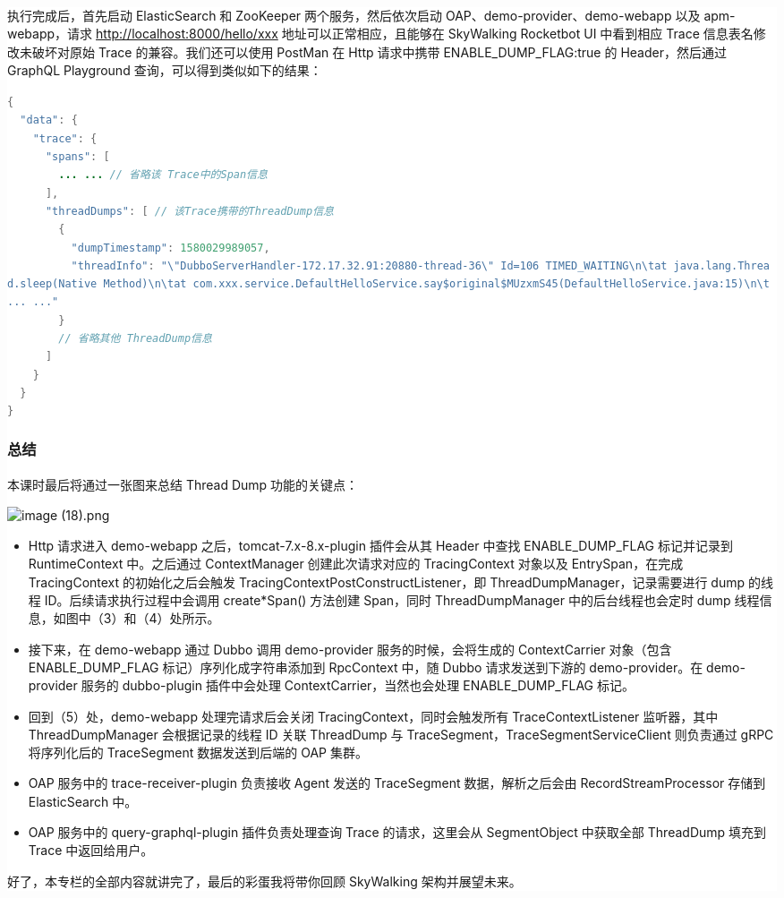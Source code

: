 执行完成后，首先启动 ElasticSearch 和 ZooKeeper 两个服务，然后依次启动 OAP、demo-provider、demo-webapp 以及 apm-webapp，请求 <http://localhost:8000/hello/xxx> 地址可以正常相应，且能够在 SkyWalking Rocketbot UI 中看到相应 Trace 信息表名修改未破坏对原始 Trace 的兼容。我们还可以使用 PostMan 在 Http 请求中携带 ENABLE_DUMP_FLAG:true 的 Header，然后通过 GraphQL Playground 查询，可以得到类似如下的结果：

```java
{
  "data": {
    "trace": {
      "spans": [
        ... ... // 省略该 Trace中的Span信息 
      ],
      "threadDumps": [ // 该Trace携带的ThreadDump信息
        {
          "dumpTimestamp": 1580029989057,
          "threadInfo": "\"DubboServerHandler-172.17.32.91:20880-thread-36\" Id=106 TIMED_WAITING\n\tat java.lang.Thread.sleep(Native Method)\n\tat com.xxx.service.DefaultHelloService.say$original$MUzxmS45(DefaultHelloService.java:15)\n\t ... ..."
        }
        // 省略其他 ThreadDump信息
      ]
    }
  }
}
```

### 总结

本课时最后将通过一张图来总结 Thread Dump 功能的关键点：

<Image alt="image (18).png" src="https://s0.lgstatic.com/i/image/M00/31/FD/Ciqc1F8NcpiAEXK3AANCpmKvbm8849.png"/>

* Http 请求进入 demo-webapp 之后，tomcat-7.x-8.x-plugin 插件会从其 Header 中查找 ENABLE_DUMP_FLAG 标记并记录到 RuntimeContext 中。之后通过 ContextManager 创建此次请求对应的 TracingContext 对象以及 EntrySpan，在完成 TracingContext 的初始化之后会触发 TracingContextPostConstructListener，即 ThreadDumpManager，记录需要进行 dump 的线程 ID。后续请求执行过程中会调用 create\*Span() 方法创建 Span，同时 ThreadDumpManager 中的后台线程也会定时 dump 线程信息，如图中（3）和（4）处所示。

* 接下来，在 demo-webapp 通过 Dubbo 调用 demo-provider 服务的时候，会将生成的 ContextCarrier 对象（包含 ENABLE_DUMP_FLAG 标记）序列化成字符串添加到 RpcContext 中，随 Dubbo 请求发送到下游的 demo-provider。在 demo-provider 服务的 dubbo-plugin 插件中会处理 ContextCarrier，当然也会处理 ENABLE_DUMP_FLAG 标记。

* 回到（5）处，demo-webapp 处理完请求后会关闭 TracingContext，同时会触发所有 TraceContextListener 监听器，其中 ThreadDumpManager 会根据记录的线程 ID 关联 ThreadDump 与 TraceSegment，TraceSegmentServiceClient 则负责通过 gRPC 将序列化后的 TraceSegment 数据发送到后端的 OAP 集群。

* OAP 服务中的 trace-receiver-plugin 负责接收 Agent 发送的 TraceSegment 数据，解析之后会由 RecordStreamProcessor 存储到 ElasticSearch 中。

* OAP 服务中的 query-graphql-plugin 插件负责处理查询 Trace 的请求，这里会从 SegmentObject 中获取全部 ThreadDump 填充到 Trace 中返回给用户。

好了，本专栏的全部内容就讲完了，最后的彩蛋我将带你回顾 SkyWalking 架构并展望未来。

